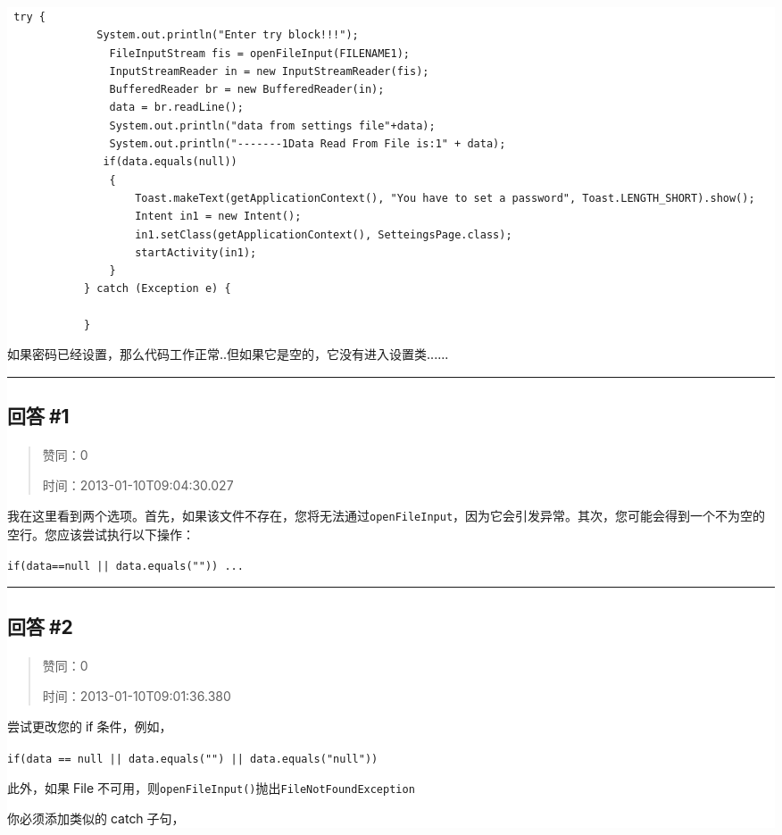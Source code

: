 ```
 try {
              System.out.println("Enter try block!!!");
                FileInputStream fis = openFileInput(FILENAME1);
                InputStreamReader in = new InputStreamReader(fis);
                BufferedReader br = new BufferedReader(in);
                data = br.readLine();
                System.out.println("data from settings file"+data);
                System.out.println("-------1Data Read From File is:1" + data);
               if(data.equals(null))
                {
                    Toast.makeText(getApplicationContext(), "You have to set a password", Toast.LENGTH_SHORT).show();
                    Intent in1 = new Intent();
                    in1.setClass(getApplicationContext(), SetteingsPage.class);
                    startActivity(in1);
                }
            } catch (Exception e) { 

            } 
```

如果密码已经设置，那么代码工作正常..但如果它是空的，它没有进入设置类......

* * *

## 回答 #1

> 赞同：0
> 
> 时间：2013-01-10T09:04:30.027

我在这里看到两个选项。首先，如果该文件不存在，您将无法通过`openFileInput`，因为它会引发异常。其次，您可能会得到一个不为空的空行。您应该尝试执行以下操作：

```
if(data==null || data.equals("")) ... 
```

* * *

## 回答 #2

> 赞同：0
> 
> 时间：2013-01-10T09:01:36.380

尝试更改您的 if 条件，例如，

```
if(data == null || data.equals("") || data.equals("null")) 
```

此外，如果 File 不可用，则`openFileInput()`抛出`FileNotFoundException`

你必须添加类似的 catch 子句，
